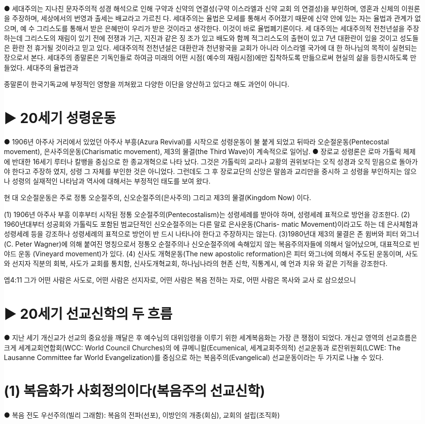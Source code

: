 ● 세대주의는 지나친 문자주의적 성경 해석으로 인해 구약과 신약의 연결성(구약 이스라엘과 신약 교회
의 연결성)을 부인하며, 영혼과 신체의 이원론을 주장하며, 세상에서의 번영과 출세는 배교라고 가르친
다. 세대주의는 율법은 모세를 통해서 주어졌기 때문에 신약 안에 있는 자는 율법과 관계가 없으며, 예
수 그리스도를 통해서 받은 은혜만이 우리가 받은 것이라고 생각한다. 이것이 바로 율법폐기론이다. 세
대주의는 세대주의적 전천년설을 주장하는데 그리스도의 재림이 있기 전에 전쟁과 기근, 지진과 같은 징
조가 있고 배도와 함께 적그리스도의 출현이 있고 7년 대환란이 있을 것이고 성도들은 환란 전 휴거될
것이라고 믿고 있다. 세대주의적 전천년설은 대환란과 천년왕국을 교회가 아니라 이스라엘 국가에 대
한 하나님의 목적이 실현되는 장으로서 본다. 세대주의 종말론은 기독인들로 하여금 미래의 어떤 시점(
예수의 재림시점)에만 집착하도록 만듦으로써 현실의 삶을 등한시하도록 만들었다. 세대주의 율법관과

종말론이 한국기독교에 부정적인 영향을 끼쳐왔고 다양한 이단을 양산하고 있다고 해도 과언이 아니다.

# ▶ 20세기 성령운동

● 1906년 아주사 거리에서 있었던 아주사 부흥(Azura Revival)를 시작으로 성령운동이 불 붙게 되었고
뒤따라 오순절운동(Pentecostal movement), 은사주의운동(Charismatic movement), 제3의 물결(the
Third Wave)이 계속적으로 일어남.
● 장로교 성령론은 로마 가톨릭 체제에 반대한 16세기 루터나 칼뱅을 중심으로 한 종교개혁으로 나타
났다. 그것은 가톨릭의 교리나 교황의 권위보다는 오직 성경과 오직 믿음으로 돌아가야 한다고 주장하
였지, 성령 그 자체를 부인한 것은 아니었다. 그런데도 그 후 장로교단의 신앙은 말씀과 교리만을 중시하
고 성령을 부인하지는 않으나 성령의 실재적인 나타남과 역사에 대해서는 부정적인 태도를 보여 왔다.

현 대 오순절운동은 주로 정통 오순절주의, 신오순절주의(은사주의) 그리고 제3의 물결(Kingdom Now)
이다.

(1) 1906년 아주사 부흥 이후부터 시작된 정통 오순절주의(Pentecostalism)는 성령세례를 받아야 하며,
성령세례 표적으로 방언을 강조한다.
(2) 1960년대부터 성공회와 가톨릭도 포함된 범교단적인 신오순절주의는 다른 말로 은사운동(Charis-
matic Movement)이라고도 하는 데 은사체험과 성령세례 등을 강조하나 성령세례의 표적으로 방언이 반
드시 나타나야 한다고 주장하지는 않는다.
(3)1980년대 제3의 물결은 존 윔버와 피터 와그너(C. Peter Wagner)에 의해 붙여진 명칭으로서 정통오
순절주의나 신오순절주의에 속해있지 않는 복음주의자들에 의해서 일어났으며, 대표적으로 빈야드 운동
(Vineyard movement)가 있다.
(4) 신사도 개혁운동(The new apostolic reformation)은 피터 와그너에 의해서 주도된 운동이며, 사도
와 선지자 직분의 회복, 사도가 교회를 통치함, 신사도개혁교회, 하나님나라의 현존 신학, 직통계시, 예
언과 치유 와 같은 기적을 강조한다.

엡4:11 그가 어떤 사람은 사도로, 어떤 사람은 선지자로, 어떤 사람은 복음 전하는 자로, 어떤 사람은 목사와 교사
로 삼으셨으니

# ▶ 20세기 선교신학의 두 흐름

● 지난 세기 개신교가 선교의 중요성을 깨달은 후 예수님의 대위임령을 이루기 위한 세계복음화는 가장 큰
쟁점이 되었다. 개신교 영역의 선교흐름은 크게 세계교회연합회(WCC: World Council Churches)의 에
큐메니컬(Ecumenical, 세계교회주의적) 선교운동과 로잔위원회(LCWE: The Lausanne Committee
far World Evangelization)를 중심으로 하는 복음주의(Evangelical) 선교운동이라는 두 가지로 나눌 수
있다.

# (1) 복음화가 사회정의이다(복음주의 선교신학)

● 복음 전도 우선주의(빌리 그래함): 복음의 전파(선포), 이방인의 개종(회심), 교회의 설립(조직화)

